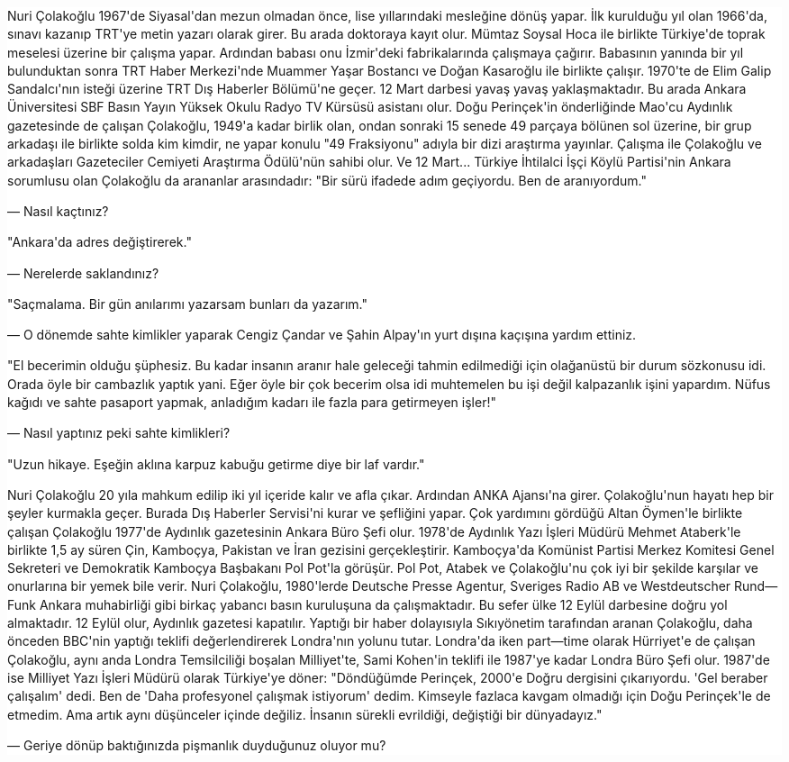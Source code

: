   Nuri Çolakoğlu 1967'de Siyasal'dan mezun olmadan önce, lise yıllarındaki mesleğine dönüş yapar. İlk kurulduğu yıl olan 1966'da, sınavı kazanıp TRT'ye metin yazarı olarak girer. Bu arada doktoraya kayıt olur. Mümtaz Soysal Hoca ile birlikte Türkiye'de toprak meselesi üzerine bir çalışma yapar. Ardından babası onu İzmir'deki fabrikalarında çalışmaya çağırır. Babasının yanında bir yıl bulunduktan sonra TRT Haber Merkezi'nde Muammer Yaşar Bostancı ve Doğan Kasaroğlu ile birlikte çalışır. 1970'te de Elim Galip Sandalcı'nın isteği üzerine TRT Dış Haberler Bölümü'ne geçer. 12 Mart darbesi yavaş yavaş yaklaşmaktadır. Bu arada Ankara Üniversitesi SBF Basın Yayın Yüksek Okulu Radyo TV Kürsüsü asistanı olur. Doğu Perinçek'in önderliğinde Mao'cu Aydınlık gazetesinde de çalışan Çolakoğlu, 1949'a kadar birlik olan, ondan sonraki 15 senede 49 parçaya bölünen sol üzerine, bir grup arkadaşı ile birlikte solda kim kimdir, ne yapar konulu "49 Fraksiyonu" adıyla bir dizi araştırma yayınlar. Çalışma ile Çolakoğlu ve arkadaşları Gazeteciler Cemiyeti Araştırma Ödülü'nün sahibi olur. Ve 12 Mart... Türkiye İhtilalci İşçi Köylü Partisi'nin Ankara sorumlusu olan Çolakoğlu da arananlar arasındadır: "Bir sürü ifadede adım geçiyordu. Ben de aranıyordum."
 </p>
 <p class="arabaslik">
  — Nasıl kaçtınız?
 </p>
 <p class="metin">
  "Ankara'da adres değiştirerek."
 </p>
 <p class="arabaslik">
  — Nerelerde saklandınız?
 </p>
 <p class="metin">
  "Saçmalama. Bir gün anılarımı yazarsam bunları da yazarım."
 </p>
 <p class="arabaslik">
  — O dönemde sahte kimlikler yaparak Cengiz Çandar ve Şahin Alpay'ın yurt dışına kaçışına yardım ettiniz.
 </p>
 <p class="metin">
  "El becerimin olduğu şüphesiz. Bu kadar insanın aranır hale geleceği tahmin edilmediği için olağanüstü bir durum sözkonusu idi. Orada öyle bir cambazlık yaptık yani. Eğer öyle bir çok becerim olsa idi muhtemelen bu işi değil kalpazanlık işini yapardım. Nüfus kağıdı ve sahte pasaport yapmak, anladığım kadarı ile fazla para getirmeyen işler!"
 </p>
 <p class="arabaslik">
  — Nasıl yaptınız peki sahte kimlikleri?
 </p>
 <p class="metin">
  "Uzun hikaye. Eşeğin aklına karpuz kabuğu getirme diye bir laf vardır."
 </p>
 <p class="metin">
  Nuri Çolakoğlu 20 yıla mahkum edilip iki yıl içeride kalır ve afla çıkar. Ardından ANKA Ajansı'na girer. Çolakoğlu'nun hayatı hep bir şeyler kurmakla geçer. Burada Dış Haberler Servisi'ni kurar ve şefliğini yapar. Çok yardımını gördüğü Altan Öymen'le birlikte çalışan Çolakoğlu 1977'de Aydınlık gazetesinin Ankara Büro Şefi olur. 1978'de Aydınlık Yazı İşleri Müdürü Mehmet Ataberk'le birlikte 1,5 ay süren Çin, Kamboçya, Pakistan ve İran gezisini gerçekleştirir. Kamboçya'da Komünist Partisi Merkez Komitesi Genel Sekreteri ve Demokratik Kamboçya Başbakanı Pol Pot'la görüşür. Pol Pot, Atabek ve Çolakoğlu'nu çok iyi bir şekilde karşılar ve onurlarına bir yemek bile verir. Nuri Çolakoğlu, 1980'lerde Deutsche Presse Agentur, Sveriges Radio AB ve Westdeutscher Rund—Funk Ankara muhabirliği gibi birkaç yabancı basın kuruluşuna da çalışmaktadır. Bu sefer ülke 12 Eylül darbesine doğru yol almaktadır. 12 Eylül olur, Aydınlık gazetesi kapatılır. Yaptığı bir haber dolayısıyla Sıkıyönetim tarafından aranan Çolakoğlu, daha önceden BBC'nin yaptığı teklifi değerlendirerek Londra'nın yolunu tutar. Londra'da iken part—time olarak Hürriyet'e de çalışan Çolakoğlu, aynı anda Londra Temsilciliği boşalan Milliyet'te, Sami Kohen'in teklifi ile 1987'ye kadar Londra Büro Şefi olur. 1987'de ise Milliyet Yazı İşleri Müdürü olarak Türkiye'ye döner: "Döndüğümde Perinçek, 2000'e Doğru dergisini çıkarıyordu. 'Gel beraber çalışalım' dedi. Ben de 'Daha profesyonel çalışmak istiyorum' dedim. Kimseyle fazlaca kavgam olmadığı için Doğu Perinçek'le de etmedim. Ama artık aynı düşünceler içinde değiliz. İnsanın sürekli evrildiği, değiştiği bir dünyadayız."
 </p>
 <p class="arabaslik">
  — Geriye dönüp baktığınızda pişmanlık duyduğunuz oluyor mu?
 </p>